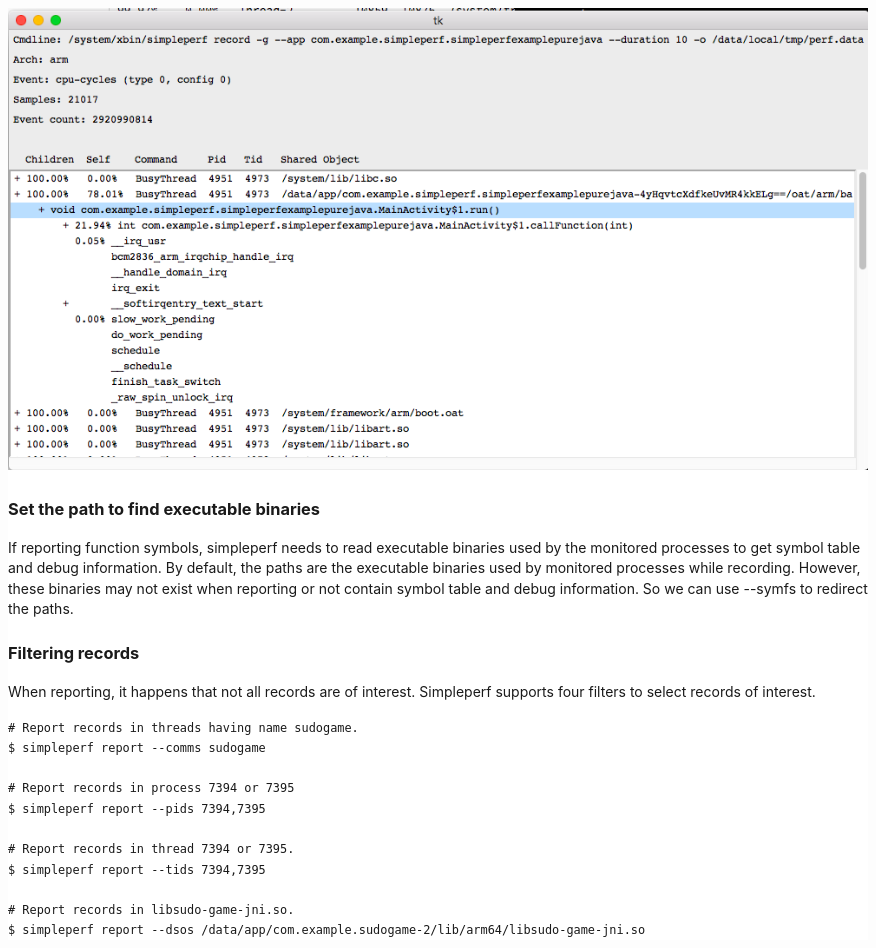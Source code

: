 ![call graph](/assets/call-graphs.png)


### Set the path to find executable binaries
If reporting function symbols, simpleperf needs to read executable binaries used
by the monitored processes to get symbol table and debug information. By default,
the paths are the executable binaries used by monitored processes while recording.
However, these binaries may not exist when reporting or not contain symbol table
and debug information. So we can use --symfs to redirect the paths.


### Filtering records
When reporting, it happens that not all records are of interest. Simpleperf
supports four filters to select records of interest.
```shell
# Report records in threads having name sudogame.
$ simpleperf report --comms sudogame

# Report records in process 7394 or 7395
$ simpleperf report --pids 7394,7395

# Report records in thread 7394 or 7395.
$ simpleperf report --tids 7394,7395

# Report records in libsudo-game-jni.so.
$ simpleperf report --dsos /data/app/com.example.sudogame-2/lib/arm64/libsudo-game-jni.so
```

